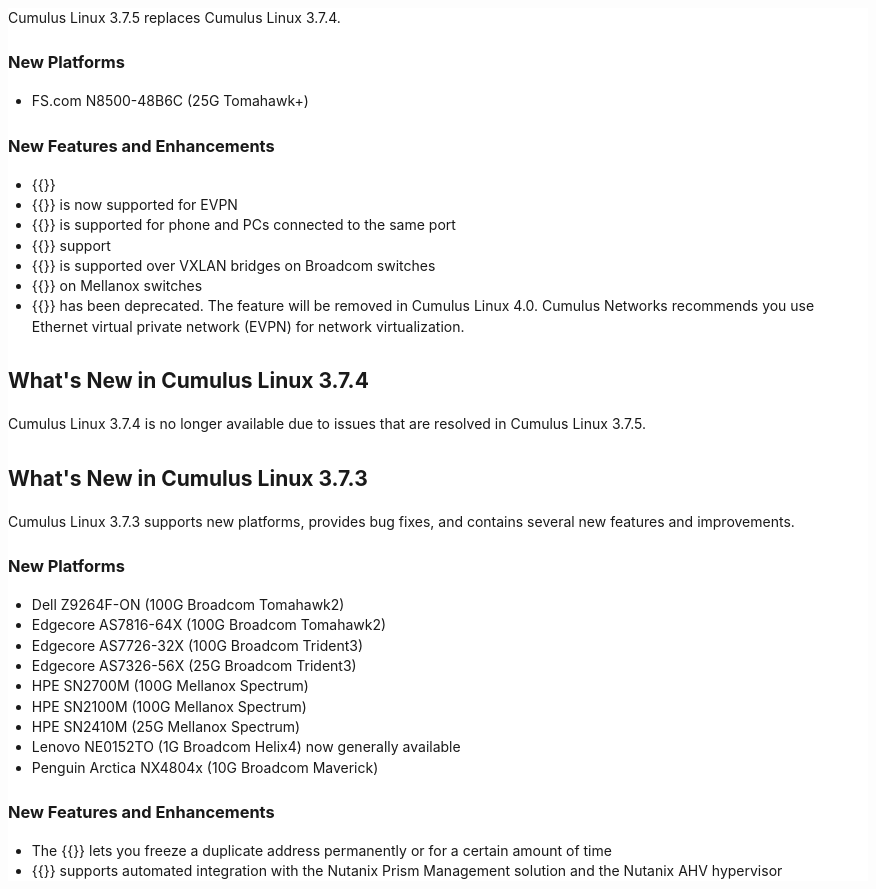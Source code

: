 Cumulus Linux 3.7.5 replaces Cumulus Linux 3.7.4.

### New Platforms

- FS.com N8500-48B6C (25G Tomahawk+)

### New Features and Enhancements

- {{<link url="Virtual-Router-Redundancy-VRR-and-VRRP#vrrp" text="Virtual Router Redundancy Protocol (VRRP)">}}
- {{<link url="Virtual-Routing-and-Forwarding-VRF/#vrf-route-leaking" text="Dynamic VRF route leaking">}} is now supported for EVPN
- {{<link url="802.1X-Interfaces" text="802.1X Multi Domain Authentication (MDA)">}} is supported for phone and PCs connected to the same port
- {{<link url="802.1X-Interfaces/#radius-change-of-authorization-and-disconnect-requests" text="Multiple Dynamic Authorization Server (DAS)">}} support
- {{<link url="IGMP-and-MLD-Snooping" text="IGMP/MLD snooping">}} is supported over VXLAN bridges on Broadcom switches
- {{<link url="Switch-Port-Attributes#fec" text="Ability to disable FEC">}} on Mellanox switches
- {{<link url="Lightweight-Network-Virtualization-Overview" text="Lightweight network virtualization (LNV)">}} has been deprecated. The feature will be removed in Cumulus Linux 4.0. Cumulus Networks recommends you use Ethernet virtual private network (EVPN) for network virtualization.

## What's New in Cumulus Linux 3.7.4

Cumulus Linux 3.7.4 is no longer available due to issues that are resolved in Cumulus Linux 3.7.5.

## What's New in Cumulus Linux 3.7.3

Cumulus Linux 3.7.3 supports new platforms, provides bug fixes, and contains several new features and improvements.

### New Platforms

- Dell Z9264F-ON (100G Broadcom Tomahawk2)
- Edgecore AS7816-64X (100G Broadcom Tomahawk2)
- Edgecore AS7726-32X (100G Broadcom Trident3)
- Edgecore AS7326-56X (25G Broadcom Trident3)
- HPE SN2700M (100G Mellanox Spectrum)
- HPE SN2100M (100G Mellanox Spectrum)
- HPE SN2410M (25G Mellanox Spectrum)
- Lenovo NE0152TO (1G Broadcom Helix4) now generally available
- Penguin Arctica NX4804x (10G Broadcom Maverick)

### New Features and Enhancements

- The {{<link url="Ethernet-Virtual-Private-Network-EVPN#freeze-a-detected-duplicate-address" text="EVPN duplicate address detection freeze option">}} lets you freeze a duplicate address permanently or for a certain amount of time
- {{<link url="Cumulus-Hyperconverged-Solution-with-Nutanix" text="The Cumulus Hyperconverged Solution (HCS)">}} supports automated integration with the Nutanix Prism Management solution and the Nutanix AHV hypervisor

